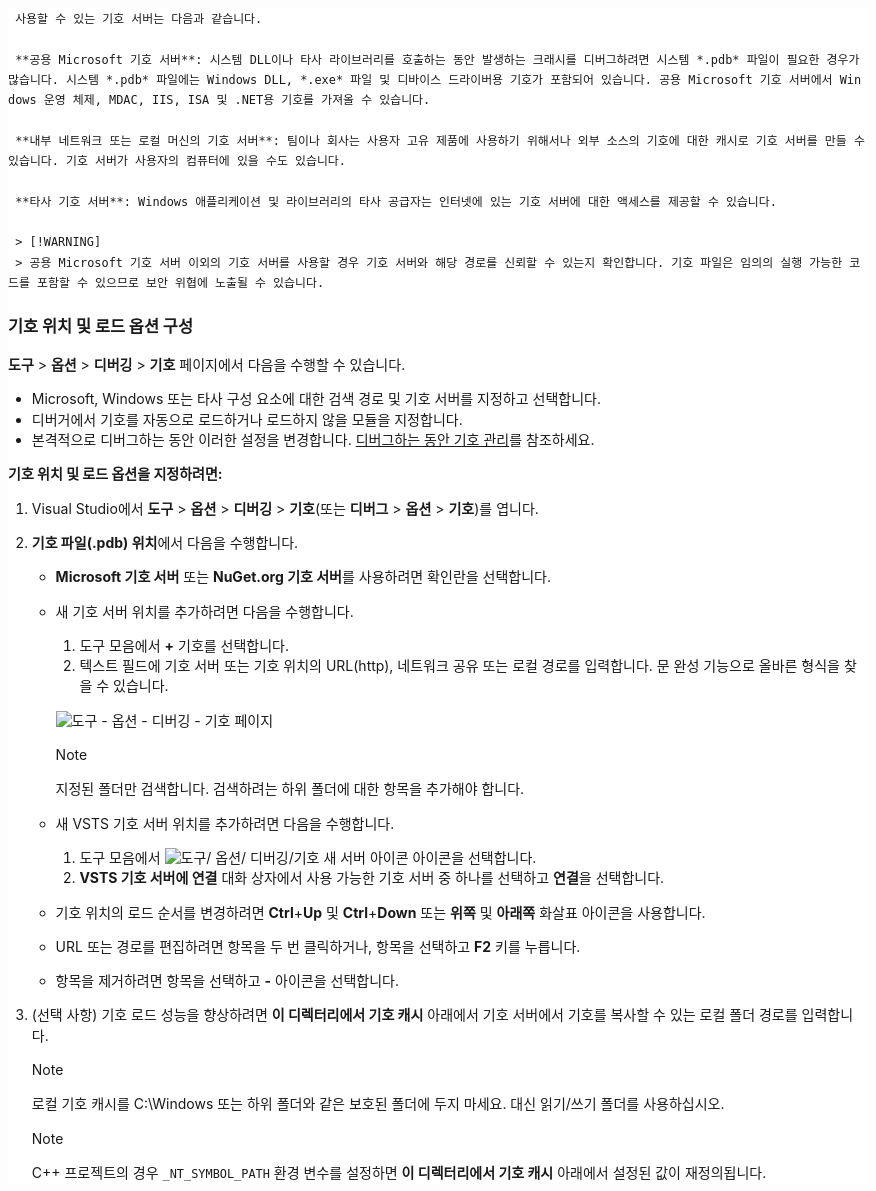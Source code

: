      사용할 수 있는 기호 서버는 다음과 같습니다.

     **공용 Microsoft 기호 서버**: 시스템 DLL이나 타사 라이브러리를 호출하는 동안 발생하는 크래시를 디버그하려면 시스템 *.pdb* 파일이 필요한 경우가 많습니다. 시스템 *.pdb* 파일에는 Windows DLL, *.exe* 파일 및 디바이스 드라이버용 기호가 포함되어 있습니다. 공용 Microsoft 기호 서버에서 Windows 운영 체제, MDAC, IIS, ISA 및 .NET용 기호를 가져올 수 있습니다.

     **내부 네트워크 또는 로컬 머신의 기호 서버**: 팀이나 회사는 사용자 고유 제품에 사용하기 위해서나 외부 소스의 기호에 대한 캐시로 기호 서버를 만들 수 있습니다. 기호 서버가 사용자의 컴퓨터에 있을 수도 있습니다.

     **타사 기호 서버**: Windows 애플리케이션 및 라이브러리의 타사 공급자는 인터넷에 있는 기호 서버에 대한 액세스를 제공할 수 있습니다.

     > [!WARNING]
     > 공용 Microsoft 기호 서버 이외의 기호 서버를 사용할 경우 기호 서버와 해당 경로를 신뢰할 수 있는지 확인합니다. 기호 파일은 임의의 실행 가능한 코드를 포함할 수 있으므로 보안 위협에 노출될 수 있습니다.

<a name="BKMK_Specify_symbol_locations_and_loading_behavior"></a>
### <a name="configure-symbol-locations-and-loading-options"></a>기호 위치 및 로드 옵션 구성

**도구** > **옵션** > **디버깅** > **기호** 페이지에서 다음을 수행할 수 있습니다.

- Microsoft, Windows 또는 타사 구성 요소에 대한 검색 경로 및 기호 서버를 지정하고 선택합니다.
- 디버거에서 기호를 자동으로 로드하거나 로드하지 않을 모듈을 지정합니다.
- 본격적으로 디버그하는 동안 이러한 설정을 변경합니다. [디버그하는 동안 기호 관리](#manage-symbols-while-debugging)를 참조하세요.

**기호 위치 및 로드 옵션을 지정하려면:**

1. Visual Studio에서 **도구** > **옵션** > **디버깅** > **기호**(또는 **디버그** > **옵션** > **기호**)를 엽니다.

2. **기호 파일(.pdb) 위치**에서 다음을 수행합니다.
   - **Microsoft 기호 서버** 또는 **NuGet.org 기호 서버**를 사용하려면 확인란을 선택합니다.

   - 새 기호 서버 위치를 추가하려면 다음을 수행합니다.
     1. 도구 모음에서 **+** 기호를 선택합니다.
     1. 텍스트 필드에 기호 서버 또는 기호 위치의 URL(http), 네트워크 공유 또는 로컬 경로를 입력합니다. 문 완성 기능으로 올바른 형식을 찾을 수 있습니다.

     ![도구 &#45; 옵션 &#45; 디버깅 &#45; 기호 페이지](media/dbg-options-symbols.gif "도구 &#45; 옵션 &#45; 디버깅 &#45; 기호 페이지")

     >[!NOTE]
     >지정된 폴더만 검색합니다. 검색하려는 하위 폴더에 대한 항목을 추가해야 합니다.

   - 새 VSTS 기호 서버 위치를 추가하려면 다음을 수행합니다.
     1. 도구 모음에서 ![도구&#47; 옵션&#47; 디버깅&#47;기호 새 서버 아이콘](media/dbg_tools_options_foldersicon.png "도구 &#45; 옵션 &#45; 디버깅 &#45; 기호 새 서버 아이콘") 아이콘을 선택합니다.
     1. **VSTS 기호 서버에 연결** 대화 상자에서 사용 가능한 기호 서버 중 하나를 선택하고 **연결**을 선택합니다.

   - 기호 위치의 로드 순서를 변경하려면 **Ctrl**+**Up** 및 **Ctrl**+**Down** 또는 **위쪽** 및 **아래쪽** 화살표 아이콘을 사용합니다.
   - URL 또는 경로를 편집하려면 항목을 두 번 클릭하거나, 항목을 선택하고 **F2** 키를 누릅니다.
   - 항목을 제거하려면 항목을 선택하고 **-** 아이콘을 선택합니다.

3. (선택 사항) 기호 로드 성능을 향상하려면 **이 디렉터리에서 기호 캐시** 아래에서 기호 서버에서 기호를 복사할 수 있는 로컬 폴더 경로를 입력합니다.

   > [!NOTE]
   > 로컬 기호 캐시를 C:\Windows 또는 하위 폴더와 같은 보호된 폴더에 두지 마세요. 대신 읽기/쓰기 폴더를 사용하십시오.

   > [!NOTE]
   > C++ 프로젝트의 경우 `_NT_SYMBOL_PATH` 환경 변수를 설정하면 **이 디렉터리에서 기호 캐시** 아래에서 설정된 값이 재정의됩니다.
